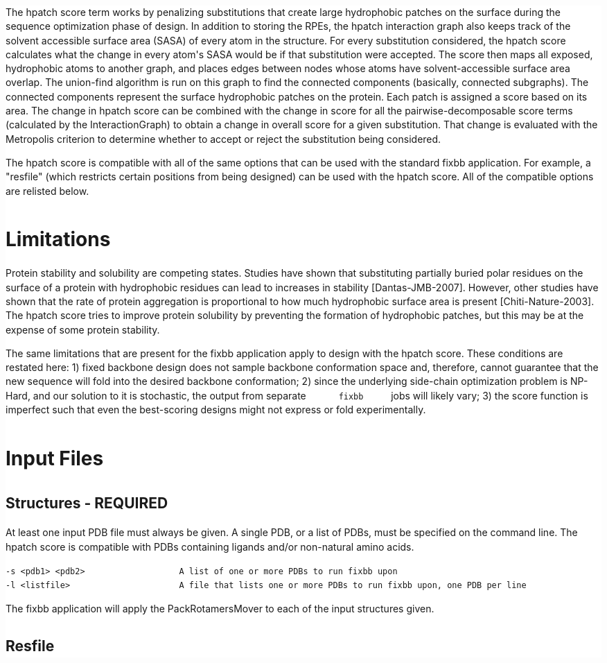 The hpatch score term works by penalizing substitutions that create large hydrophobic patches on the surface during the sequence optimization phase of design. In addition to storing the RPEs, the hpatch interaction graph also keeps track of the solvent accessible surface area (SASA) of every atom in the structure. For every substitution considered, the hpatch score calculates what the change in every atom's SASA would be if that substitution were accepted. The score then maps all exposed, hydrophobic atoms to another graph, and places edges between nodes whose atoms have solvent-accessible surface area overlap. The union-find algorithm is run on this graph to find the connected components (basically, connected subgraphs). The connected components represent the surface hydrophobic patches on the protein. Each patch is assigned a score based on its area. The change in hpatch score can be combined with the change in score for all the pairwise-decomposable score terms (calculated by the InteractionGraph) to obtain a change in overall score for a given substitution. That change is evaluated with the Metropolis criterion to determine whether to accept or reject the substitution being considered.

The hpatch score is compatible with all of the same options that can be used with the standard fixbb application. For example, a "resfile" (which restricts certain positions from being designed) can be used with the hpatch score. All of the compatible options are relisted below.

Limitations
===========

Protein stability and solubility are competing states. Studies have shown that substituting partially buried polar residues on the surface of a protein with hydrophobic residues can lead to increases in stability [Dantas-JMB-2007]. However, other studies have shown that the rate of protein aggregation is proportional to how much hydrophobic surface area is present [Chiti-Nature-2003]. The hpatch score tries to improve protein solubility by preventing the formation of hydrophobic patches, but this may be at the expense of some protein stability.

The same limitations that are present for the fixbb application apply to design with the hpatch score. These conditions are restated here: 1) fixed backbone design does not sample backbone conformation space and, therefore, cannot guarantee that the new sequence will fold into the desired backbone conformation; 2) since the underlying side-chain optimization problem is NP-Hard, and our solution to it is stochastic, the output from separate `       fixbb      ` jobs will likely vary; 3) the score function is imperfect such that even the best-scoring designs might not express or fold experimentally.

Input Files
===========

Structures - REQUIRED
---------------------

At least one input PDB file must always be given. A single PDB, or a list of PDBs, must be specified on the command line. The hpatch score is compatible with PDBs containing ligands and/or non-natural amino acids.

```
-s <pdb1> <pdb2>                   A list of one or more PDBs to run fixbb upon
-l <listfile>                      A file that lists one or more PDBs to run fixbb upon, one PDB per line
```

The fixbb application will apply the PackRotamersMover to each of the input structures given.

Resfile
-------
